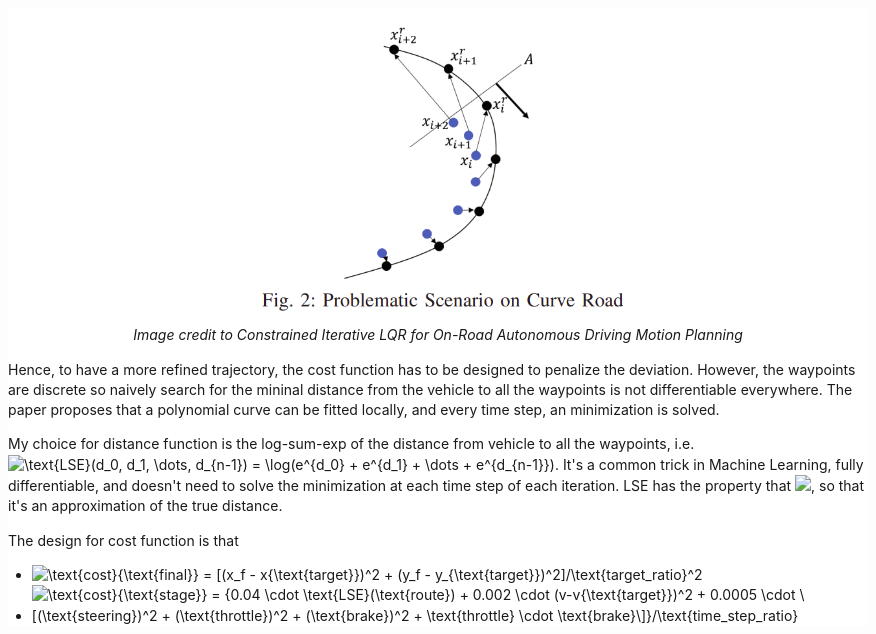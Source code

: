 <p align="center">
    <img src="./Fig/problematic_scenario.png" width="400">
    <br>
    <em>Image credit to Constrained Iterative LQR for On-Road
Autonomous Driving Motion Planning </em>
</p>

Hence, to have a more refined trajectory, the cost function has to be designed to penalize the deviation. However, the waypoints are discrete so naively search for the mininal distance from the vehicle to all the waypoints is not differentiable everywhere. The paper proposes that a polynomial curve can be fitted locally, and every time step, an minimization is solved. 

My choice for distance function is the log-sum-exp of the distance from vehicle to all the waypoints, i.e. ![\text{LSE}(d_0, d_1, \dots, d_{n-1}) = \log(e^{d_0} + e^{d_1} + \dots + e^{d_{n-1}})](https://render.githubusercontent.com/render/math?math=%5Ctext%7BLSE%7D(d_0%2C%20d_1%2C%20%5Cdots%2C%20d_%7Bn-1%7D)%20%3D%20%5Clog(e%5E%7Bd_0%7D%20%2B%20e%5E%7Bd_1%7D%20%2B%20%5Cdots%20%2B%20e%5E%7Bd_%7Bn-1%7D%7D)). It's a common trick in Machine Learning, fully differentiable, and doesn't need to solve the minimization at each time step of each iteration. LSE has the property that ![](https://wikimedia.org/api/rest_v1/media/math/render/svg/3111329f4302da114d988e0976e1c5a5eeb9f006), so that it's an approximation of the true distance.

The design for cost function is that 
* ![\text{cost}_{\text{final}} = \[(x_f - x_{\text{target}})^2 + (y_f - y_{\text{target}})^2\]/\text{target\_ratio}^2](https://render.githubusercontent.com/render/math?math=%5Ctext%7Bcost%7D_%7B%5Ctext%7Bfinal%7D%7D%20%3D%20%5B(x_f%20-%20x_%7B%5Ctext%7Btarget%7D%7D)%5E2%20%2B%20(y_f%20-%20y_%7B%5Ctext%7Btarget%7D%7D)%5E2%5D%2F%5Ctext%7Btarget%5C_ratio%7D%5E2)
* ![\text{cost}_{\text{stage}} = \{0.04 \cdot \text{LSE}(\text{route}) + 0.002 \cdot (v-v_{\text{target}})^2 + 0.0005 \cdot \\[(\text{steering})^2 + (\text{throttle})^2 + (\text{brake})^2 + \text{throttle} \cdot \text{brake}\\]\}/\text{time\_step\_ratio}](https://render.githubusercontent.com/render/math?math=%5Ctext%7Bcost%7D_%7B%5Ctext%7Bstage%7D%7D%20%3D%20%5C%7B0.04%20%5Ccdot%20%5Ctext%7BLSE%7D(%5Ctext%7Broute%7D)%20%2B%200.002%20%5Ccdot%20(v-v_%7B%5Ctext%7Btarget%7D%7D)%5E2%20%2B%200.0005%20%5Ccdot%20%5C%5B(%5Ctext%7Bsteering%7D)%5E2%20%2B%20(%5Ctext%7Bthrottle%7D)%5E2%20%2B%20(%5Ctext%7Bbrake%7D)%5E2%20%2B%20%5Ctext%7Bthrottle%7D%20%5Ccdot%20%5Ctext%7Bbrake%7D%5C%5D%5C%7D%2F%5Ctext%7Btime%5C_step%5C_ratio%7D)
